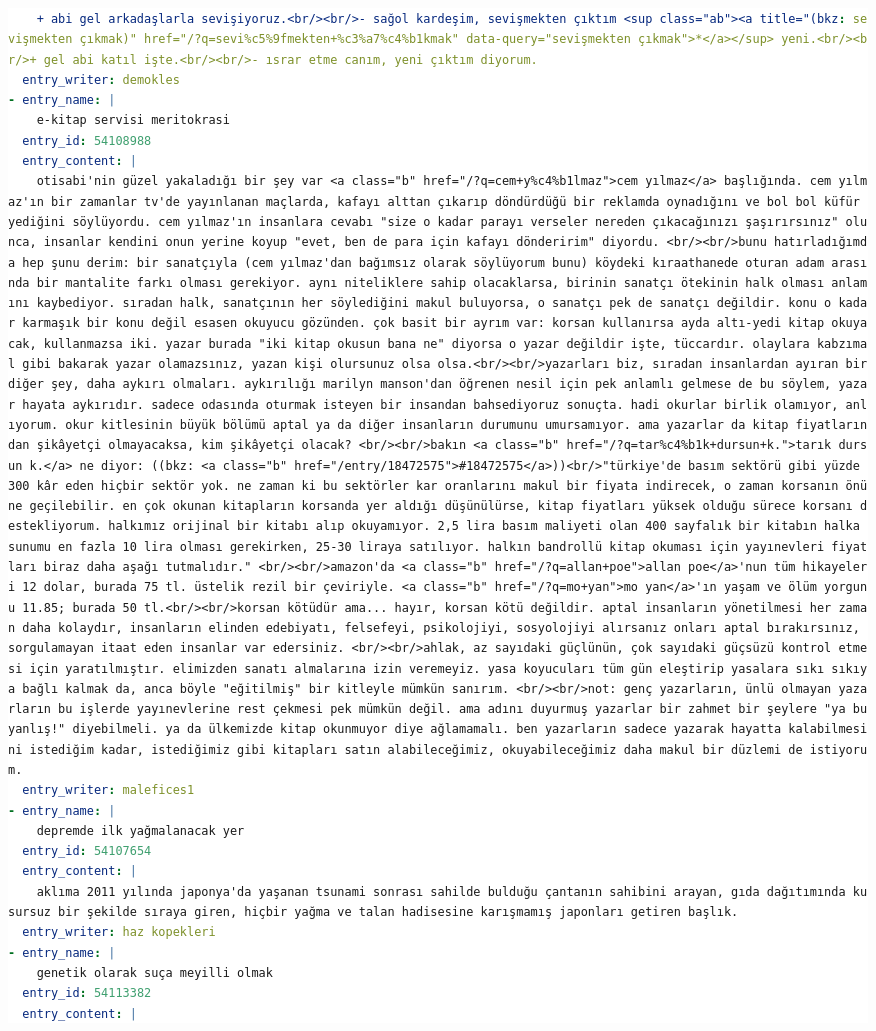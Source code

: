 ```yaml
    + abi gel arkadaşlarla sevişiyoruz.<br/><br/>- sağol kardeşim, sevişmekten çıktım <sup class="ab"><a title="(bkz: sevişmekten çıkmak)" href="/?q=sevi%c5%9fmekten+%c3%a7%c4%b1kmak" data-query="sevişmekten çıkmak">*</a></sup> yeni.<br/><br/>+ gel abi katıl işte.<br/><br/>- ısrar etme canım, yeni çıktım diyorum.
  entry_writer: demokles
- entry_name: |
    e-kitap servisi meritokrasi
  entry_id: 54108988
  entry_content: |
    otisabi'nin güzel yakaladığı bir şey var <a class="b" href="/?q=cem+y%c4%b1lmaz">cem yılmaz</a> başlığında. cem yılmaz'ın bir zamanlar tv'de yayınlanan maçlarda, kafayı alttan çıkarıp döndürdüğü bir reklamda oynadığını ve bol bol küfür yediğini söylüyordu. cem yılmaz'ın insanlara cevabı "size o kadar parayı verseler nereden çıkacağınızı şaşırırsınız" olunca, insanlar kendini onun yerine koyup "evet, ben de para için kafayı dönderirim" diyordu. <br/><br/>bunu hatırladığımda hep şunu derim: bir sanatçıyla (cem yılmaz'dan bağımsız olarak söylüyorum bunu) köydeki kıraathanede oturan adam arasında bir mantalite farkı olması gerekiyor. aynı niteliklere sahip olacaklarsa, birinin sanatçı ötekinin halk olması anlamını kaybediyor. sıradan halk, sanatçının her söylediğini makul buluyorsa, o sanatçı pek de sanatçı değildir. konu o kadar karmaşık bir konu değil esasen okuyucu gözünden. çok basit bir ayrım var: korsan kullanırsa ayda altı-yedi kitap okuyacak, kullanmazsa iki. yazar burada "iki kitap okusun bana ne" diyorsa o yazar değildir işte, tüccardır. olaylara kabzımal gibi bakarak yazar olamazsınız, yazan kişi olursunuz olsa olsa.<br/><br/>yazarları biz, sıradan insanlardan ayıran bir diğer şey, daha aykırı olmaları. aykırılığı marilyn manson'dan öğrenen nesil için pek anlamlı gelmese de bu söylem, yazar hayata aykırıdır. sadece odasında oturmak isteyen bir insandan bahsediyoruz sonuçta. hadi okurlar birlik olamıyor, anlıyorum. okur kitlesinin büyük bölümü aptal ya da diğer insanların durumunu umursamıyor. ama yazarlar da kitap fiyatlarından şikâyetçi olmayacaksa, kim şikâyetçi olacak? <br/><br/>bakın <a class="b" href="/?q=tar%c4%b1k+dursun+k.">tarık dursun k.</a> ne diyor: ((bkz: <a class="b" href="/entry/18472575">#18472575</a>))<br/>"türkiye'de basım sektörü gibi yüzde 300 kâr eden hiçbir sektör yok. ne zaman ki bu sektörler kar oranlarını makul bir fiyata indirecek, o zaman korsanın önüne geçilebilir. en çok okunan kitapların korsanda yer aldığı düşünülürse, kitap fiyatları yüksek olduğu sürece korsanı destekliyorum. halkımız orijinal bir kitabı alıp okuyamıyor. 2,5 lira basım maliyeti olan 400 sayfalık bir kitabın halka sunumu en fazla 10 lira olması gerekirken, 25-30 liraya satılıyor. halkın bandrollü kitap okuması için yayınevleri fiyatları biraz daha aşağı tutmalıdır." <br/><br/>amazon'da <a class="b" href="/?q=allan+poe">allan poe</a>'nun tüm hikayeleri 12 dolar, burada 75 tl. üstelik rezil bir çeviriyle. <a class="b" href="/?q=mo+yan">mo yan</a>'ın yaşam ve ölüm yorgunu 11.85; burada 50 tl.<br/><br/>korsan kötüdür ama... hayır, korsan kötü değildir. aptal insanların yönetilmesi her zaman daha kolaydır, insanların elinden edebiyatı, felsefeyi, psikolojiyi, sosyolojiyi alırsanız onları aptal bırakırsınız, sorgulamayan itaat eden insanlar var edersiniz. <br/><br/>ahlak, az sayıdaki güçlünün, çok sayıdaki güçsüzü kontrol etmesi için yaratılmıştır. elimizden sanatı almalarına izin veremeyiz. yasa koyucuları tüm gün eleştirip yasalara sıkı sıkıya bağlı kalmak da, anca böyle "eğitilmiş" bir kitleyle mümkün sanırım. <br/><br/>not: genç yazarların, ünlü olmayan yazarların bu işlerde yayınevlerine rest çekmesi pek mümkün değil. ama adını duyurmuş yazarlar bir zahmet bir şeylere "ya bu yanlış!" diyebilmeli. ya da ülkemizde kitap okunmuyor diye ağlamamalı. ben yazarların sadece yazarak hayatta kalabilmesini istediğim kadar, istediğimiz gibi kitapları satın alabileceğimiz, okuyabileceğimiz daha makul bir düzlemi de istiyorum.
  entry_writer: malefices1
- entry_name: |
    depremde ilk yağmalanacak yer
  entry_id: 54107654
  entry_content: |
    aklıma 2011 yılında japonya'da yaşanan tsunami sonrası sahilde bulduğu çantanın sahibini arayan, gıda dağıtımında kusursuz bir şekilde sıraya giren, hiçbir yağma ve talan hadisesine karışmamış japonları getiren başlık.
  entry_writer: haz kopekleri
- entry_name: |
    genetik olarak suça meyilli olmak
  entry_id: 54113382
  entry_content: |
```
